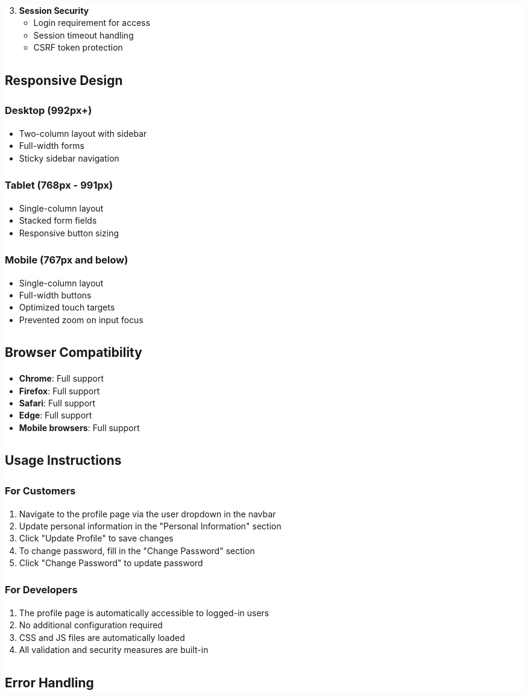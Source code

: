3. **Session Security**
   - Login requirement for access
   - Session timeout handling
   - CSRF token protection

## Responsive Design

### Desktop (992px+)
- Two-column layout with sidebar
- Full-width forms
- Sticky sidebar navigation

### Tablet (768px - 991px)
- Single-column layout
- Stacked form fields
- Responsive button sizing

### Mobile (767px and below)
- Single-column layout
- Full-width buttons
- Optimized touch targets
- Prevented zoom on input focus

## Browser Compatibility

- **Chrome**: Full support
- **Firefox**: Full support
- **Safari**: Full support
- **Edge**: Full support
- **Mobile browsers**: Full support

## Usage Instructions

### For Customers
1. Navigate to the profile page via the user dropdown in the navbar
2. Update personal information in the "Personal Information" section
3. Click "Update Profile" to save changes
4. To change password, fill in the "Change Password" section
5. Click "Change Password" to update password

### For Developers
1. The profile page is automatically accessible to logged-in users
2. No additional configuration required
3. CSS and JS files are automatically loaded
4. All validation and security measures are built-in

## Error Handling
